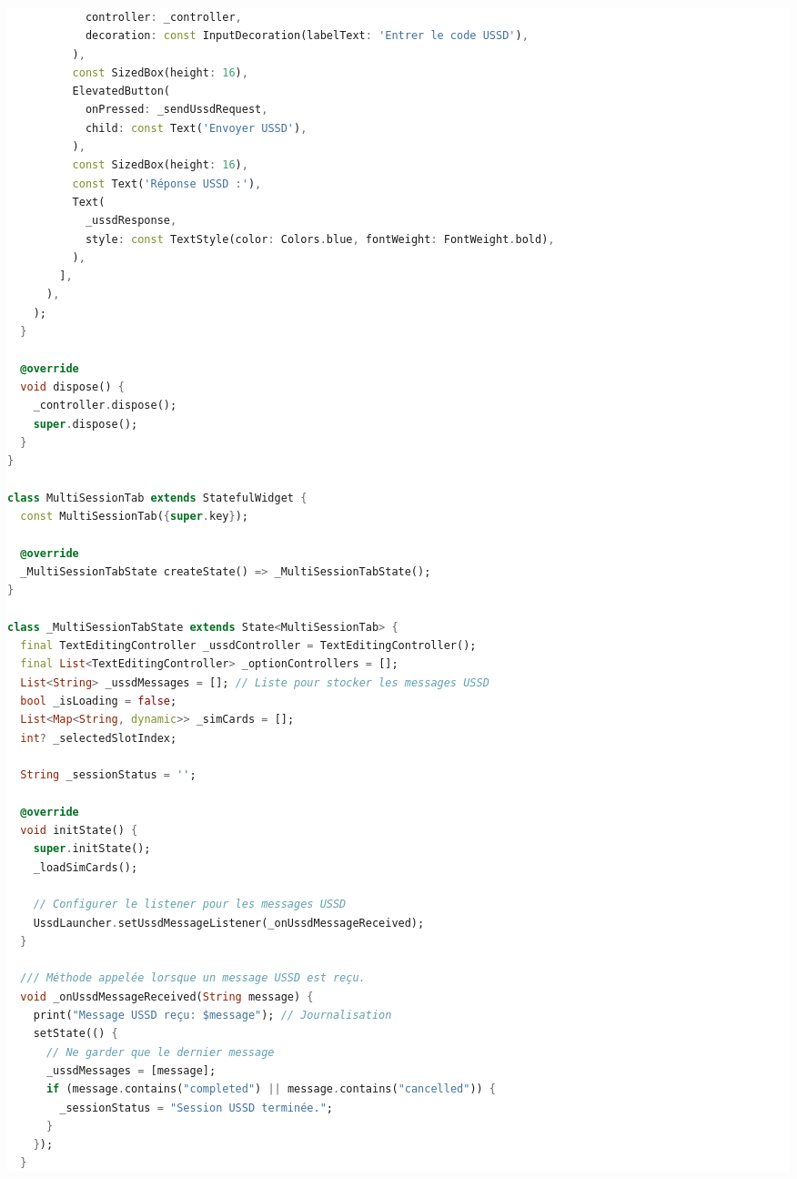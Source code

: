 ```dart
            controller: _controller,
            decoration: const InputDecoration(labelText: 'Entrer le code USSD'),
          ),
          const SizedBox(height: 16),
          ElevatedButton(
            onPressed: _sendUssdRequest,
            child: const Text('Envoyer USSD'),
          ),
          const SizedBox(height: 16),
          const Text('Réponse USSD :'),
          Text(
            _ussdResponse,
            style: const TextStyle(color: Colors.blue, fontWeight: FontWeight.bold),
          ),
        ],
      ),
    );
  }

  @override
  void dispose() {
    _controller.dispose();
    super.dispose();
  }
}

class MultiSessionTab extends StatefulWidget {
  const MultiSessionTab({super.key});

  @override
  _MultiSessionTabState createState() => _MultiSessionTabState();
}

class _MultiSessionTabState extends State<MultiSessionTab> {
  final TextEditingController _ussdController = TextEditingController();
  final List<TextEditingController> _optionControllers = [];
  List<String> _ussdMessages = []; // Liste pour stocker les messages USSD
  bool _isLoading = false;
  List<Map<String, dynamic>> _simCards = [];
  int? _selectedSlotIndex;

  String _sessionStatus = '';

  @override
  void initState() {
    super.initState();
    _loadSimCards();

    // Configurer le listener pour les messages USSD
    UssdLauncher.setUssdMessageListener(_onUssdMessageReceived);
  }

  /// Méthode appelée lorsque un message USSD est reçu.
  void _onUssdMessageReceived(String message) {
    print("Message USSD reçu: $message"); // Journalisation
    setState(() {
      // Ne garder que le dernier message
      _ussdMessages = [message];
      if (message.contains("completed") || message.contains("cancelled")) {
        _sessionStatus = "Session USSD terminée.";
      }
    });
  }
```